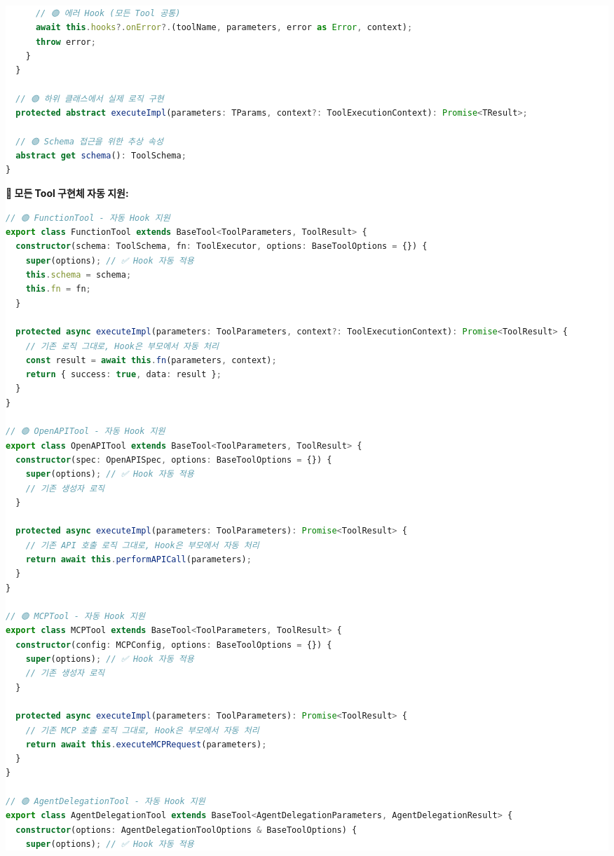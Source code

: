 ```typescript
      // 🟢 에러 Hook (모든 Tool 공통)
      await this.hooks?.onError?.(toolName, parameters, error as Error, context);
      throw error;
    }
  }

  // 🟢 하위 클래스에서 실제 로직 구현
  protected abstract executeImpl(parameters: TParams, context?: ToolExecutionContext): Promise<TResult>;
  
  // 🟢 Schema 접근을 위한 추상 속성
  abstract get schema(): ToolSchema;
}
```

**🎯 모든 Tool 구현체 자동 지원:**
```typescript
// 🟢 FunctionTool - 자동 Hook 지원
export class FunctionTool extends BaseTool<ToolParameters, ToolResult> {
  constructor(schema: ToolSchema, fn: ToolExecutor, options: BaseToolOptions = {}) {
    super(options); // ✅ Hook 자동 적용
    this.schema = schema;
    this.fn = fn;
  }

  protected async executeImpl(parameters: ToolParameters, context?: ToolExecutionContext): Promise<ToolResult> {
    // 기존 로직 그대로, Hook은 부모에서 자동 처리
    const result = await this.fn(parameters, context);
    return { success: true, data: result };
  }
}

// 🟢 OpenAPITool - 자동 Hook 지원  
export class OpenAPITool extends BaseTool<ToolParameters, ToolResult> {
  constructor(spec: OpenAPISpec, options: BaseToolOptions = {}) {
    super(options); // ✅ Hook 자동 적용
    // 기존 생성자 로직
  }

  protected async executeImpl(parameters: ToolParameters): Promise<ToolResult> {
    // 기존 API 호출 로직 그대로, Hook은 부모에서 자동 처리
    return await this.performAPICall(parameters);
  }
}

// 🟢 MCPTool - 자동 Hook 지원
export class MCPTool extends BaseTool<ToolParameters, ToolResult> {
  constructor(config: MCPConfig, options: BaseToolOptions = {}) {
    super(options); // ✅ Hook 자동 적용
    // 기존 생성자 로직
  }

  protected async executeImpl(parameters: ToolParameters): Promise<ToolResult> {
    // 기존 MCP 호출 로직 그대로, Hook은 부모에서 자동 처리
    return await this.executeMCPRequest(parameters);
  }
}

// 🟢 AgentDelegationTool - 자동 Hook 지원
export class AgentDelegationTool extends BaseTool<AgentDelegationParameters, AgentDelegationResult> {
  constructor(options: AgentDelegationToolOptions & BaseToolOptions) {
    super(options); // ✅ Hook 자동 적용
```